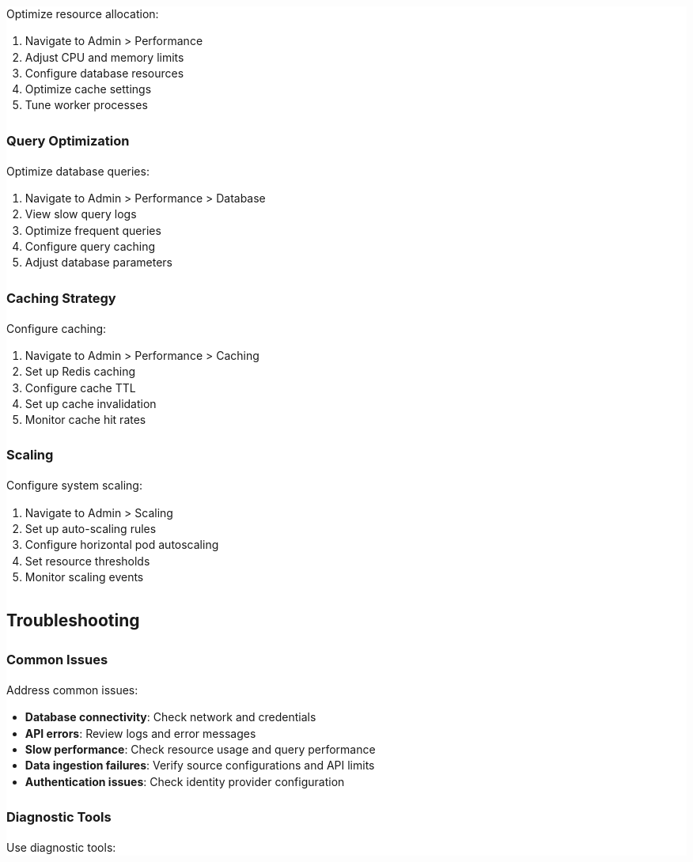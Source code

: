 Optimize resource allocation:

1. Navigate to Admin > Performance
2. Adjust CPU and memory limits
3. Configure database resources
4. Optimize cache settings
5. Tune worker processes

### Query Optimization

Optimize database queries:

1. Navigate to Admin > Performance > Database
2. View slow query logs
3. Optimize frequent queries
4. Configure query caching
5. Adjust database parameters

### Caching Strategy

Configure caching:

1. Navigate to Admin > Performance > Caching
2. Set up Redis caching
3. Configure cache TTL
4. Set up cache invalidation
5. Monitor cache hit rates

### Scaling

Configure system scaling:

1. Navigate to Admin > Scaling
2. Set up auto-scaling rules
3. Configure horizontal pod autoscaling
4. Set resource thresholds
5. Monitor scaling events

## Troubleshooting

### Common Issues

Address common issues:

- **Database connectivity**: Check network and credentials
- **API errors**: Review logs and error messages
- **Slow performance**: Check resource usage and query performance
- **Data ingestion failures**: Verify source configurations and API limits
- **Authentication issues**: Check identity provider configuration

### Diagnostic Tools

Use diagnostic tools:
